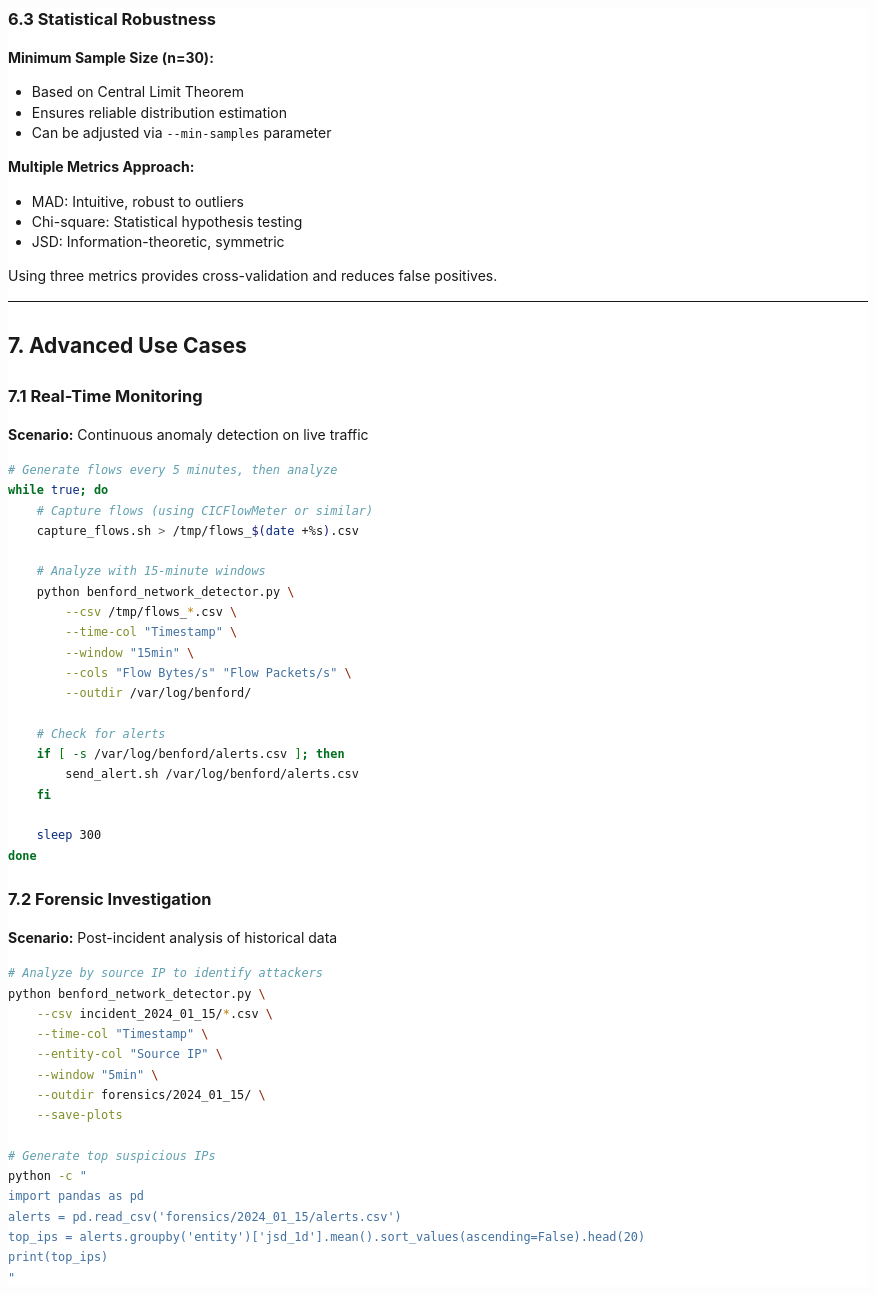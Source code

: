 ### 6.3 Statistical Robustness

**Minimum Sample Size (n=30):**
- Based on Central Limit Theorem
- Ensures reliable distribution estimation
- Can be adjusted via `--min-samples` parameter

**Multiple Metrics Approach:**
- MAD: Intuitive, robust to outliers
- Chi-square: Statistical hypothesis testing
- JSD: Information-theoretic, symmetric

Using three metrics provides cross-validation and reduces false positives.

---

## 7. Advanced Use Cases

### 7.1 Real-Time Monitoring

**Scenario:** Continuous anomaly detection on live traffic

```bash
# Generate flows every 5 minutes, then analyze
while true; do
    # Capture flows (using CICFlowMeter or similar)
    capture_flows.sh > /tmp/flows_$(date +%s).csv
    
    # Analyze with 15-minute windows
    python benford_network_detector.py \
        --csv /tmp/flows_*.csv \
        --time-col "Timestamp" \
        --window "15min" \
        --cols "Flow Bytes/s" "Flow Packets/s" \
        --outdir /var/log/benford/
    
    # Check for alerts
    if [ -s /var/log/benford/alerts.csv ]; then
        send_alert.sh /var/log/benford/alerts.csv
    fi
    
    sleep 300
done
```

### 7.2 Forensic Investigation

**Scenario:** Post-incident analysis of historical data

```bash
# Analyze by source IP to identify attackers
python benford_network_detector.py \
    --csv incident_2024_01_15/*.csv \
    --time-col "Timestamp" \
    --entity-col "Source IP" \
    --window "5min" \
    --outdir forensics/2024_01_15/ \
    --save-plots

# Generate top suspicious IPs
python -c "
import pandas as pd
alerts = pd.read_csv('forensics/2024_01_15/alerts.csv')
top_ips = alerts.groupby('entity')['jsd_1d'].mean().sort_values(ascending=False).head(20)
print(top_ips)
"
```